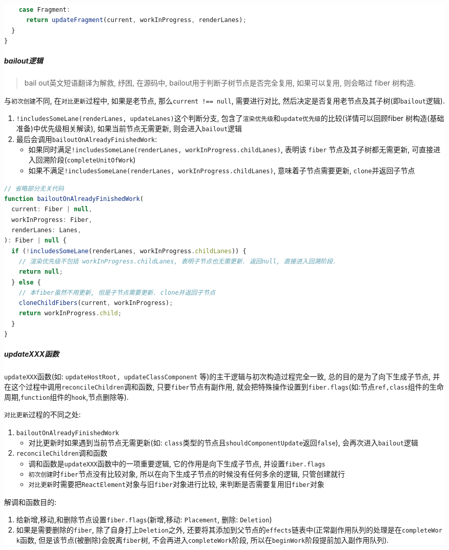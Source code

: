 ```js
    case Fragment:
      return updateFragment(current, workInProgress, renderLanes);
  }
}
```

##### bailout逻辑
> bail out英文短语翻译为解救, 纾困, 在源码中, bailout用于判断子树节点是否完全复用, 如果可以复用, 则会略过 fiber 树构造.

与`初次创建`不同, 在`对比更新`过程中, 如果是老节点, 那么`current !== null`, 需要进行对比, 然后决定是否复用老节点及其子树(即`bailout`逻辑).
1. `!includesSomeLane(renderLanes, updateLanes)`这个判断分支, 包含了`渲染优先级`和`update优先级`的比较(详情可以回顾fiber 树构造(基础准备)中优先级相关解读), 如果当前节点无需更新, 则会进入`bailout`逻辑
2. 最后会调用`bailoutOnAlreadyFinishedWork`:
   - 如果同时满足`!includesSomeLane(renderLanes, workInProgress.childLanes)`, 表明该 `fiber` 节点及其子树都无需更新, 可直接进入回溯阶段(`completeUnitOfWork`)
   - 如果不满足`!includesSomeLane(renderLanes, workInProgress.childLanes)`, 意味着子节点需要更新, `clone`并返回子节点

```js
// 省略部分无关代码
function bailoutOnAlreadyFinishedWork(
  current: Fiber | null,
  workInProgress: Fiber,
  renderLanes: Lanes,
): Fiber | null {
  if (!includesSomeLane(renderLanes, workInProgress.childLanes)) {
    // 渲染优先级不包括 workInProgress.childLanes, 表明子节点也无需更新. 返回null, 直接进入回溯阶段.
    return null;
  } else {
    // 本fiber虽然不用更新, 但是子节点需要更新. clone并返回子节点
    cloneChildFibers(current, workInProgress);
    return workInProgress.child;
  }
}
```

##### updateXXX函数
`updateXXX`函数(如: `updateHostRoot, updateClassComponent` 等)的主干逻辑与初次构造过程完全一致, 总的目的是为了向下生成子节点, 并在这个过程中调用`reconcileChildren`调和函数, 只要`fiber`节点有副作用, 就会把特殊操作设置到`fiber.flags`(如:节点`ref,class`组件的生命周期,`function`组件的`hook`,节点删除等).

`对比更新`过程的不同之处:
1. `bailoutOnAlreadyFinishedWork`
   - 对比更新时如果遇到当前节点无需更新(如: `class`类型的节点且`shouldComponentUpdate`返回`false`), 会再次进入`bailout`逻辑
2. `reconcileChildren`调和函数
   - 调和函数是`updateXXX`函数中的一项重要逻辑, 它的作用是向下生成子节点, 并设置`fiber.flags`
   - `初次创建`时`fiber`节点没有比较对象, 所以在向下生成子节点的时候没有任何多余的逻辑, 只管创建就行
   - `对比更新`时需要把`ReactElement`对象与旧`fiber`对象进行比较, 来判断是否需要复用旧`fiber`对象

解调和函数目的:
1. 给新增,移动,和删除节点设置`fiber.flags`(新增,移动: `Placement`, 删除: `Deletion`)
2. 如果是需要删除的`fiber`, 除了自身打上`Deletion`之外, 还要将其添加到父节点的`effects`链表中(正常副作用队列的处理是在`completeWork`函数, 但是该节点(被删除)会脱离`fiber`树, 不会再进入`completeWork`阶段, 所以在`beginWork`阶段提前加入副作用队列).
